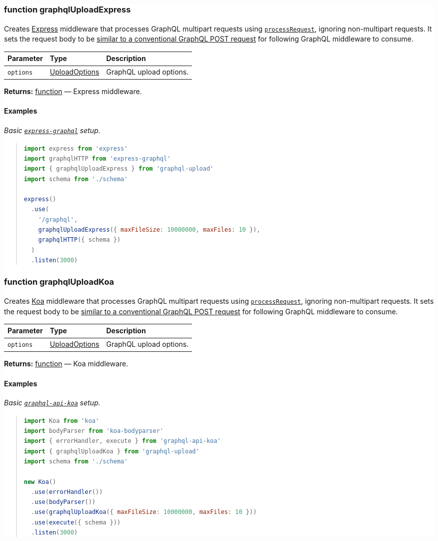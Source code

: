 ### function graphqlUploadExpress

Creates [Express](https://expressjs.com) middleware that processes GraphQL multipart requests using [`processRequest`](#function-processrequest), ignoring non-multipart requests. It sets the request body to be [similar to a conventional GraphQL POST request](#type-graphqloperation) for following GraphQL middleware to consume.

| Parameter | Type                                 | Description             |
| :-------- | :----------------------------------- | :---------------------- |
| `options` | [UploadOptions](#type-uploadoptions) | GraphQL upload options. |

**Returns:** [function](https://mdn.io/function) — Express middleware.

#### Examples

_Basic [`express-graphql`](https://npm.im/express-graphql) setup._

> ```js
> import express from 'express'
> import graphqlHTTP from 'express-graphql'
> import { graphqlUploadExpress } from 'graphql-upload'
> import schema from './schema'
>
> express()
>   .use(
>     '/graphql',
>     graphqlUploadExpress({ maxFileSize: 10000000, maxFiles: 10 }),
>     graphqlHTTP({ schema })
>   )
>   .listen(3000)
> ```

### function graphqlUploadKoa

Creates [Koa](https://koajs.com) middleware that processes GraphQL multipart requests using [`processRequest`](#function-processrequest), ignoring non-multipart requests. It sets the request body to be [similar to a conventional GraphQL POST request](#type-graphqloperation) for following GraphQL middleware to consume.

| Parameter | Type                                 | Description             |
| :-------- | :----------------------------------- | :---------------------- |
| `options` | [UploadOptions](#type-uploadoptions) | GraphQL upload options. |

**Returns:** [function](https://mdn.io/function) — Koa middleware.

#### Examples

_Basic [`graphql-api-koa`](https://npm.im/graphql-api-koa) setup._

> ```js
> import Koa from 'koa'
> import bodyParser from 'koa-bodyparser'
> import { errorHandler, execute } from 'graphql-api-koa'
> import { graphqlUploadKoa } from 'graphql-upload'
> import schema from './schema'
>
> new Koa()
>   .use(errorHandler())
>   .use(bodyParser())
>   .use(graphqlUploadKoa({ maxFileSize: 10000000, maxFiles: 10 }))
>   .use(execute({ schema }))
>   .listen(3000)
> ```
